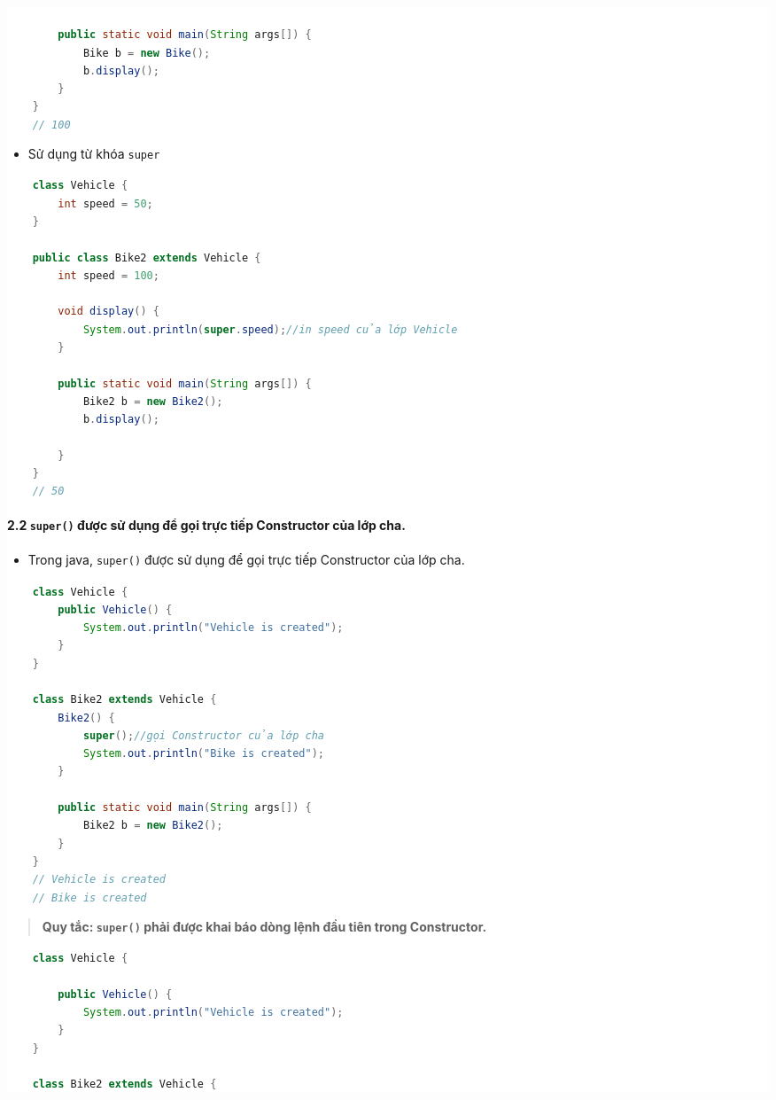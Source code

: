 ```Java
    
        public static void main(String args[]) {
            Bike b = new Bike();
            b.display();
        }
    }
    // 100
```
- Sử dụng từ khóa `super`
```Java
    class Vehicle {
        int speed = 50;
    }
    
    public class Bike2 extends Vehicle {
        int speed = 100;
    
        void display() {
            System.out.println(super.speed);//in speed của lớp Vehicle  
        }
    
        public static void main(String args[]) {
            Bike2 b = new Bike2();
            b.display();
    
        }
    }
    // 50
```
#### 2.2 `super()` được sử dụng để gọi trực tiếp Constructor của lớp cha.
- Trong java, `super()` được sử dụng để gọi trực tiếp Constructor của lớp cha.

```Java
    class Vehicle {
        public Vehicle() {
            System.out.println("Vehicle is created");
        }
    }
    
    class Bike2 extends Vehicle {
        Bike2() {
            super();//gọi Constructor của lớp cha  
            System.out.println("Bike is created");
        }
    
        public static void main(String args[]) {
            Bike2 b = new Bike2();
        }
    }
    // Vehicle is created
    // Bike is created
```
>**Quy tắc: `super()` phải được khai báo dòng lệnh đầu tiên trong Constructor.**
```Java
    class Vehicle {

        public Vehicle() {
            System.out.println("Vehicle is created");
        }
    }

    class Bike2 extends Vehicle {

```